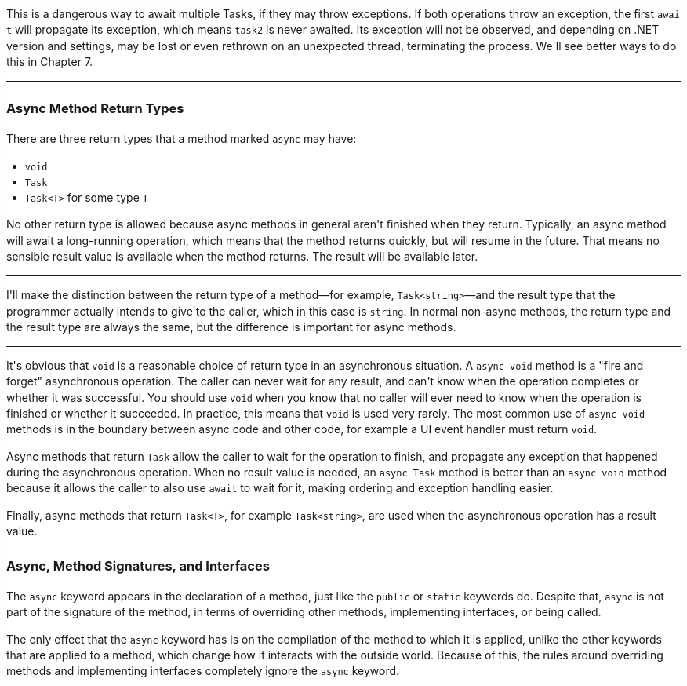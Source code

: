 
This is a dangerous way to await multiple Tasks, if they may throw exceptions. If both operations throw an exception, the first `await` will propagate its exception, which means `task2` is never awaited. Its exception will not be observed, and depending on .NET version and settings, may be lost or even rethrown on an unexpected thread, terminating the process. We'll see better ways to do this in Chapter 7.

---

### Async Method Return Types

There are three return types that a method marked `async` may have:

* `void`
* `Task`
* `Task<T>` for some type `T`

No other return type is allowed because async methods in general aren't finished when they return. Typically, an async method will await a long-running operation, which means that the method returns quickly, but will resume in the future. That means no sensible result value is available when the method returns. The result will be available later.

---

I'll make the distinction between the return type of a method—for example, `Task<string>`—and the result type that the programmer actually intends to give to the caller, which in this case is `string`. In normal non-async methods, the return type and the result type are always the same, but the difference is important for async methods.

---

It's obvious that `void` is a reasonable choice of return type in an asynchronous situation. A `async void` method is a "fire and forget" asynchronous operation. The caller can never wait for any result, and can't know when the operation completes or whether it was successful. You should use `void` when you know that no caller will ever need to know when the operation is finished or whether it succeeded. In practice, this means that `void` is used very rarely. The most common use of `async void` methods is in the boundary between async code and other code, for example a UI event handler must return `void`.

Async methods that return `Task` allow the caller to wait for the operation to finish, and propagate any exception that happened during the asynchronous operation. When no result value is needed, an `async Task` method is better than an `async void` method because it allows the caller to also use `await` to wait for it, making ordering and exception handling easier.

Finally, async methods that return `Task<T>`, for example `Task<string>`, are used when the asynchronous operation has a result value.

### Async, Method Signatures, and Interfaces

The `async` keyword appears in the declaration of a method, just like the `public` or `static` keywords do. Despite that, `async` is not part of the signature of the method, in terms of overriding other methods, implementing interfaces, or being called.

The only effect that the `async` keyword has is on the compilation of the method to which it is applied, unlike the other keywords that are applied to a method, which change how it interacts with the outside world. Because of this, the rules around overriding methods and implementing interfaces completely ignore the `async` keyword.
